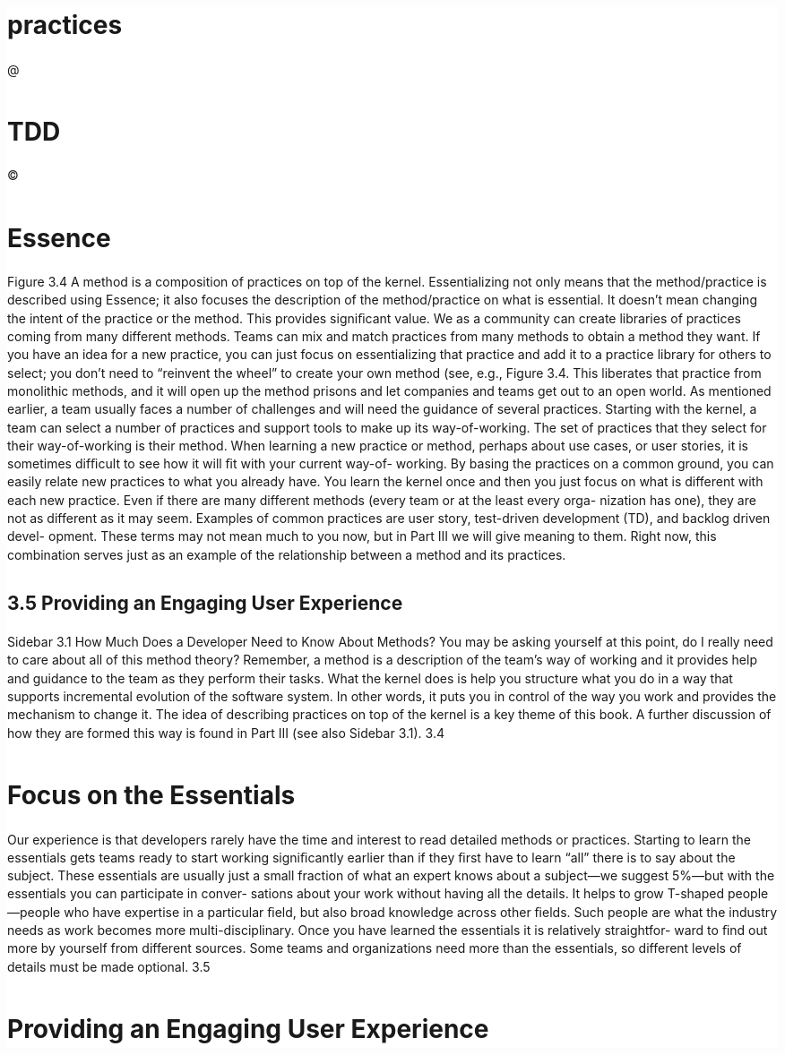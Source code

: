 # practices
@
# TDD
©
# Essence
Figure 3.4 A method is a composition of practices on top of the kernel.
Essentializing not only means that the method/practice is described using Essence; it also focuses the description of the method/practice on what is essential. It doesn’t mean changing the intent of the practice or the method. This provides signiﬁcant value. We as a community can create libraries of practices coming from many different methods. Teams can mix and match practices from many methods to obtain a method they want. If you have an idea for a new practice, you can just focus on essentializing that practice and add it to a practice library for others to select; you don’t need to “reinvent the wheel” to create your own method (see, e.g., Figure 3.4. This liberates that practice from monolithic methods, and it will open up the method prisons and let companies and teams get out to an open world.
As mentioned earlier, a team usually faces a number of challenges and will need the guidance of several practices. Starting with the kernel, a team can select a number of practices and support tools to make up its way-of-working. The set of practices that they select for their way-of-working is their method.
When learning a new practice or method, perhaps about use cases, or user stories, it is sometimes difﬁcult to see how it will ﬁt with your current way-of- working. By basing the practices on a common ground, you can easily relate new practices to what you already have. You learn the kernel once and then you just focus on what is different with each new practice.
Even if there are many different methods (every team or at the least every orga- nization has one), they are not as different as it may seem. Examples of common practices are user story, test-driven development (TD), and backlog driven devel- opment. These terms may not mean much to you now, but in Part III we will give meaning to them. Right now, this combination serves just as an example of the relationship between a method and its practices.
## 3.5 Providing an Engaging User Experience
Sidebar 3.1 How Much Does a Developer Need to Know About Methods?
You may be asking yourself at this point, do I really need to care about all of this method theory? Remember, a method is a description of the team’s way of working and it provides help and guidance to the team as they perform their tasks. What the kernel does is help you structure what you do in a way that supports incremental evolution of the software system. In other words, it puts you in control of the way you work and provides the mechanism to change it.
The idea of describing practices on top of the kernel is a key theme of this book. A further discussion of how they are formed this way is found in Part III (see also Sidebar 3.1).
3.4
# Focus on the Essentials
Our experience is that developers rarely have the time and interest to read detailed methods or practices. Starting to learn the essentials gets teams ready to start working signiﬁcantly earlier than if they ﬁrst have to learn “all” there is to say about the subject.
These essentials are usually just a small fraction of what an expert knows about a subject—we suggest 5%—but with the essentials you can participate in conver- sations about your work without having all the details. It helps to grow T-shaped people—people who have expertise in a particular ﬁeld, but also broad knowledge across other ﬁelds. Such people are what the industry needs as work becomes more multi-disciplinary. Once you have learned the essentials it is relatively straightfor- ward to ﬁnd out more by yourself from different sources.
Some teams and organizations need more than the essentials, so different levels of details must be made optional.
3.5
# Providing an Engaging User Experience